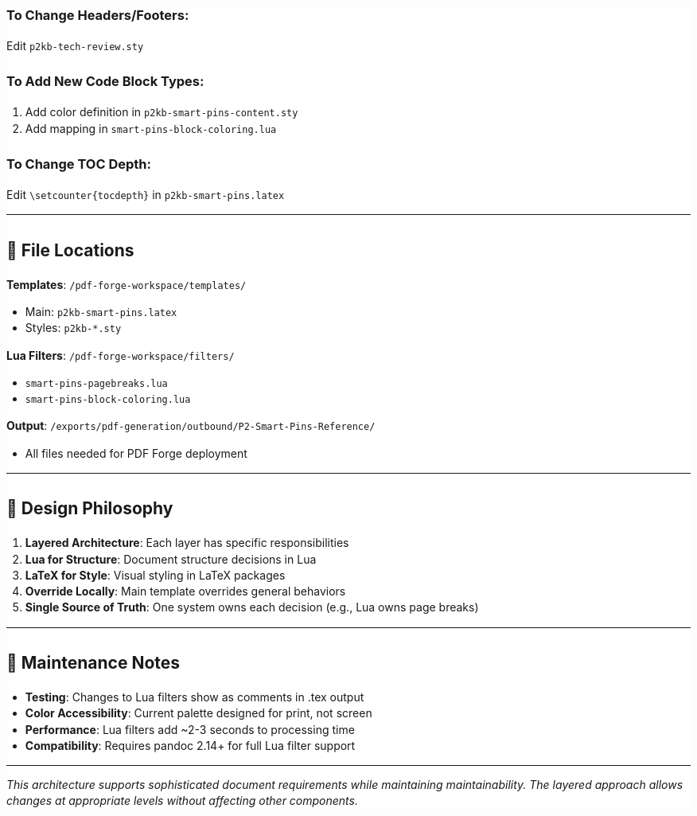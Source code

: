 ### To Change Headers/Footers:
Edit `p2kb-tech-review.sty`

### To Add New Code Block Types:
1. Add color definition in `p2kb-smart-pins-content.sty`
2. Add mapping in `smart-pins-block-coloring.lua`

### To Change TOC Depth:
Edit `\setcounter{tocdepth}` in `p2kb-smart-pins.latex`

---

## 📁 File Locations

**Templates**: `/pdf-forge-workspace/templates/`
- Main: `p2kb-smart-pins.latex`
- Styles: `p2kb-*.sty`

**Lua Filters**: `/pdf-forge-workspace/filters/`
- `smart-pins-pagebreaks.lua`
- `smart-pins-block-coloring.lua`

**Output**: `/exports/pdf-generation/outbound/P2-Smart-Pins-Reference/`
- All files needed for PDF Forge deployment

---

## 🎯 Design Philosophy

1. **Layered Architecture**: Each layer has specific responsibilities
2. **Lua for Structure**: Document structure decisions in Lua
3. **LaTeX for Style**: Visual styling in LaTeX packages
4. **Override Locally**: Main template overrides general behaviors
5. **Single Source of Truth**: One system owns each decision (e.g., Lua owns page breaks)

---

## 📝 Maintenance Notes

- **Testing**: Changes to Lua filters show as comments in .tex output
- **Color Accessibility**: Current palette designed for print, not screen
- **Performance**: Lua filters add ~2-3 seconds to processing time
- **Compatibility**: Requires pandoc 2.14+ for full Lua filter support

---

*This architecture supports sophisticated document requirements while maintaining maintainability. The layered approach allows changes at appropriate levels without affecting other components.*